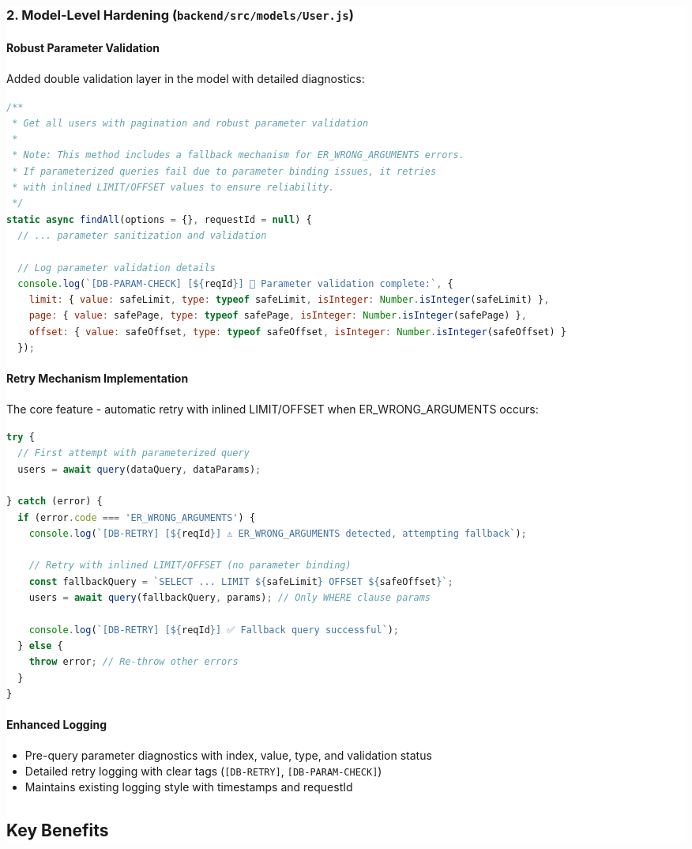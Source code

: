 ### 2. Model-Level Hardening (`backend/src/models/User.js`)

#### Robust Parameter Validation
Added double validation layer in the model with detailed diagnostics:

```javascript
/**
 * Get all users with pagination and robust parameter validation
 * 
 * Note: This method includes a fallback mechanism for ER_WRONG_ARGUMENTS errors.
 * If parameterized queries fail due to parameter binding issues, it retries
 * with inlined LIMIT/OFFSET values to ensure reliability.
 */
static async findAll(options = {}, requestId = null) {
  // ... parameter sanitization and validation
  
  // Log parameter validation details
  console.log(`[DB-PARAM-CHECK] [${reqId}] 🔢 Parameter validation complete:`, {
    limit: { value: safeLimit, type: typeof safeLimit, isInteger: Number.isInteger(safeLimit) },
    page: { value: safePage, type: typeof safePage, isInteger: Number.isInteger(safePage) },
    offset: { value: safeOffset, type: typeof safeOffset, isInteger: Number.isInteger(safeOffset) }
  });
```

#### Retry Mechanism Implementation
The core feature - automatic retry with inlined LIMIT/OFFSET when ER_WRONG_ARGUMENTS occurs:

```javascript
try {
  // First attempt with parameterized query
  users = await query(dataQuery, dataParams);
  
} catch (error) {
  if (error.code === 'ER_WRONG_ARGUMENTS') {
    console.log(`[DB-RETRY] [${reqId}] ⚠️ ER_WRONG_ARGUMENTS detected, attempting fallback`);
    
    // Retry with inlined LIMIT/OFFSET (no parameter binding)
    const fallbackQuery = `SELECT ... LIMIT ${safeLimit} OFFSET ${safeOffset}`;
    users = await query(fallbackQuery, params); // Only WHERE clause params
    
    console.log(`[DB-RETRY] [${reqId}] ✅ Fallback query successful`);
  } else {
    throw error; // Re-throw other errors
  }
}
```

#### Enhanced Logging
- Pre-query parameter diagnostics with index, value, type, and validation status
- Detailed retry logging with clear tags (`[DB-RETRY]`, `[DB-PARAM-CHECK]`)
- Maintains existing logging style with timestamps and requestId

## Key Benefits
